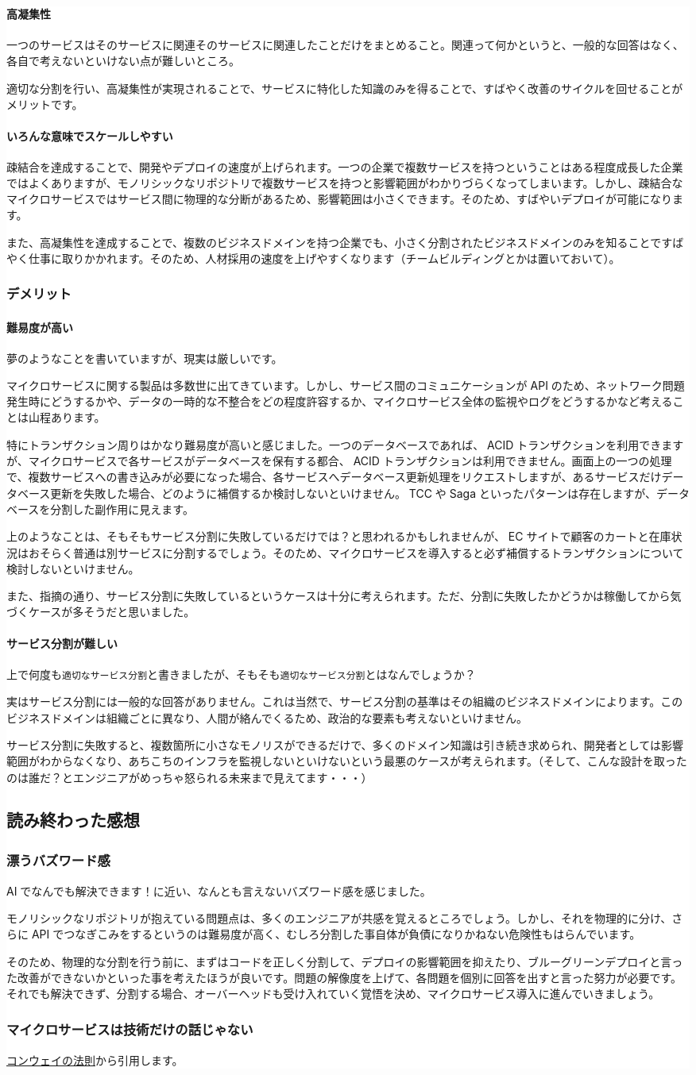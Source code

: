 #### 高凝集性

一つのサービスはそのサービスに関連そのサービスに関連したことだけをまとめること。関連って何かというと、一般的な回答はなく、各自で考えないといけない点が難しいところ。

適切な分割を行い、高凝集性が実現されることで、サービスに特化した知識のみを得ることで、すばやく改善のサイクルを回せることがメリットです。

#### いろんな意味でスケールしやすい

疎結合を達成することで、開発やデプロイの速度が上げられます。一つの企業で複数サービスを持つということはある程度成長した企業ではよくありますが、モノリシックなリポジトリで複数サービスを持つと影響範囲がわかりづらくなってしまいます。しかし、疎結合なマイクロサービスではサービス間に物理的な分断があるため、影響範囲は小さくできます。そのため、すばやいデプロイが可能になります。

また、高凝集性を達成することで、複数のビジネスドメインを持つ企業でも、小さく分割されたビジネスドメインのみを知ることですばやく仕事に取りかかれます。そのため、人材採用の速度を上げやすくなります（チームビルディングとかは置いておいて）。

### デメリット

#### 難易度が高い

夢のようなことを書いていますが、現実は厳しいです。

マイクロサービスに関する製品は多数世に出てきています。しかし、サービス間のコミュニケーションが API のため、ネットワーク問題発生時にどうするかや、データの一時的な不整合をどの程度許容するか、マイクロサービス全体の監視やログをどうするかなど考えることは山程あります。

特にトランザクション周りはかなり難易度が高いと感じました。一つのデータベースであれば、 ACID トランザクションを利用できますが、マイクロサービスで各サービスがデータベースを保有する都合、 ACID トランザクションは利用できません。画面上の一つの処理で、複数サービスへの書き込みが必要になった場合、各サービスへデータベース更新処理をリクエストしますが、あるサービスだけデータベース更新を失敗した場合、どのように補償するか検討しないといけません。 TCC や Saga といったパターンは存在しますが、データベースを分割した副作用に見えます。

上のようなことは、そもそもサービス分割に失敗しているだけでは？と思われるかもしれませんが、 EC サイトで顧客のカートと在庫状況はおそらく普通は別サービスに分割するでしょう。そのため、マイクロサービスを導入すると必ず補償するトランザクションについて検討しないといけません。

また、指摘の通り、サービス分割に失敗しているというケースは十分に考えられます。ただ、分割に失敗したかどうかは稼働してから気づくケースが多そうだと思いました。

#### サービス分割が難しい

上で何度も`適切なサービス分割`と書きましたが、そもそも`適切なサービス分割`とはなんでしょうか？

実はサービス分割には一般的な回答がありません。これは当然で、サービス分割の基準はその組織のビジネスドメインによります。このビジネスドメインは組織ごとに異なり、人間が絡んでくるため、政治的な要素も考えないといけません。

サービス分割に失敗すると、複数箇所に小さなモノリスができるだけで、多くのドメイン知識は引き続き求められ、開発者としては影響範囲がわからなくなり、あちこちのインフラを監視しないといけないという最悪のケースが考えられます。（そして、こんな設計を取ったのは誰だ？とエンジニアがめっちゃ怒られる未来まで見えてます・・・）

## 読み終わった感想

### 漂うバズワード感

AI でなんでも解決できます！に近い、なんとも言えないバズワード感を感じました。

モノリシックなリポジトリが抱えている問題点は、多くのエンジニアが共感を覚えるところでしょう。しかし、それを物理的に分け、さらに API でつなぎこみをするというのは難易度が高く、むしろ分割した事自体が負債になりかねない危険性もはらんでいます。

そのため、物理的な分割を行う前に、まずはコードを正しく分割して、デプロイの影響範囲を抑えたり、ブルーグリーンデプロイと言った改善ができないかといった事を考えたほうが良いです。問題の解像度を上げて、各問題を個別に回答を出すと言った努力が必要です。それでも解決できず、分割する場合、オーバーヘッドも受け入れていく覚悟を決め、マイクロサービス導入に進んでいきましょう。

### マイクロサービスは技術だけの話じゃない

[コンウェイの法則](https://ja.wikipedia.org/wiki/%E3%83%A1%E3%83%AB%E3%83%B4%E3%82%A3%E3%83%B3%E3%83%BB%E3%82%B3%E3%83%B3%E3%82%A6%E3%82%A7%E3%82%A4)から引用します。
